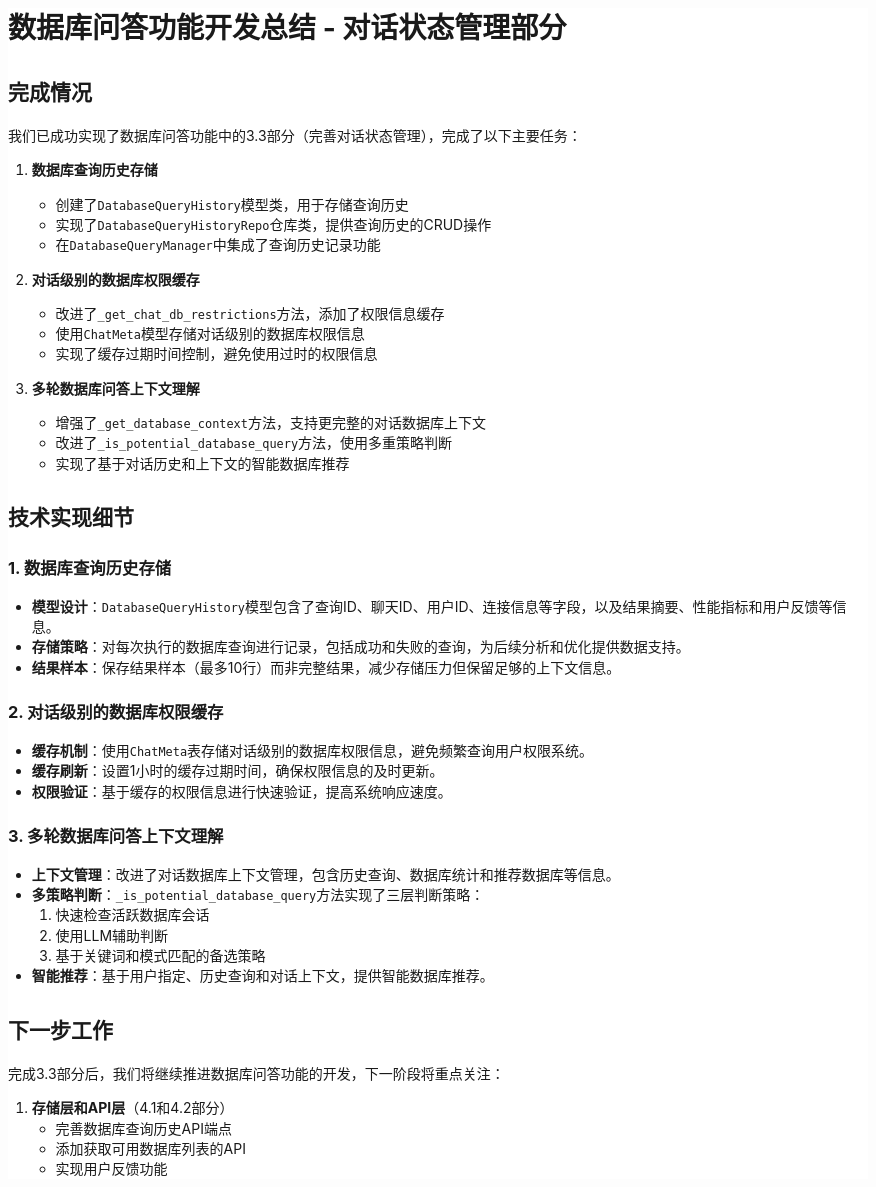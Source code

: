 # 数据库问答功能开发总结 - 对话状态管理部分

## 完成情况

我们已成功实现了数据库问答功能中的3.3部分（完善对话状态管理），完成了以下主要任务：

1. **数据库查询历史存储**
   - 创建了`DatabaseQueryHistory`模型类，用于存储查询历史
   - 实现了`DatabaseQueryHistoryRepo`仓库类，提供查询历史的CRUD操作
   - 在`DatabaseQueryManager`中集成了查询历史记录功能

2. **对话级别的数据库权限缓存**
   - 改进了`_get_chat_db_restrictions`方法，添加了权限信息缓存
   - 使用`ChatMeta`模型存储对话级别的数据库权限信息
   - 实现了缓存过期时间控制，避免使用过时的权限信息

3. **多轮数据库问答上下文理解**
   - 增强了`_get_database_context`方法，支持更完整的对话数据库上下文
   - 改进了`_is_potential_database_query`方法，使用多重策略判断
   - 实现了基于对话历史和上下文的智能数据库推荐

## 技术实现细节

### 1. 数据库查询历史存储

- **模型设计**：`DatabaseQueryHistory`模型包含了查询ID、聊天ID、用户ID、连接信息等字段，以及结果摘要、性能指标和用户反馈等信息。
- **存储策略**：对每次执行的数据库查询进行记录，包括成功和失败的查询，为后续分析和优化提供数据支持。
- **结果样本**：保存结果样本（最多10行）而非完整结果，减少存储压力但保留足够的上下文信息。

### 2. 对话级别的数据库权限缓存

- **缓存机制**：使用`ChatMeta`表存储对话级别的数据库权限信息，避免频繁查询用户权限系统。
- **缓存刷新**：设置1小时的缓存过期时间，确保权限信息的及时更新。
- **权限验证**：基于缓存的权限信息进行快速验证，提高系统响应速度。

### 3. 多轮数据库问答上下文理解

- **上下文管理**：改进了对话数据库上下文管理，包含历史查询、数据库统计和推荐数据库等信息。
- **多策略判断**：`_is_potential_database_query`方法实现了三层判断策略：
  1. 快速检查活跃数据库会话
  2. 使用LLM辅助判断
  3. 基于关键词和模式匹配的备选策略
- **智能推荐**：基于用户指定、历史查询和对话上下文，提供智能数据库推荐。

## 下一步工作

完成3.3部分后，我们将继续推进数据库问答功能的开发，下一阶段将重点关注：

1. **存储层和API层**（4.1和4.2部分）
   - 完善数据库查询历史API端点
   - 添加获取可用数据库列表的API
   - 实现用户反馈功能
